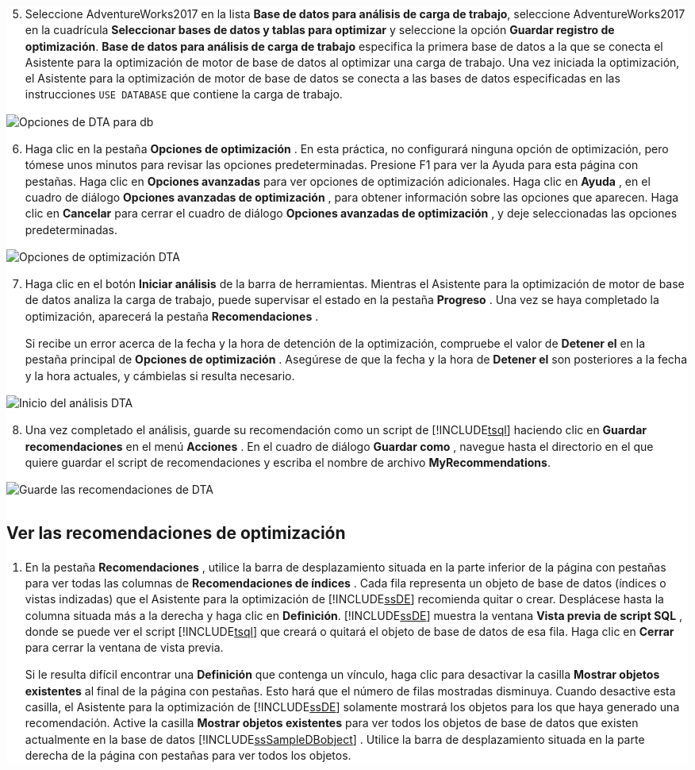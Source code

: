 5.  Seleccione AdventureWorks2017 en la lista **Base de datos para análisis de carga de trabajo**, seleccione AdventureWorks2017 en la cuadrícula **Seleccionar bases de datos y tablas para optimizar** y seleccione la opción **Guardar registro de optimización**. **Base de datos para análisis de carga de trabajo** especifica la primera base de datos a la que se conecta el Asistente para la optimización de motor de base de datos al optimizar una carga de trabajo. Una vez iniciada la optimización, el Asistente para la optimización de motor de base de datos se conecta a las bases de datos especificadas en las instrucciones `USE DATABASE` que contiene la carga de trabajo.  

  ![Opciones de DTA para db](media/dta-tutorials/dta-select-db.png)
  
6.  Haga clic en la pestaña **Opciones de optimización** . En esta práctica, no configurará ninguna opción de optimización, pero tómese unos minutos para revisar las opciones predeterminadas. Presione F1 para ver la Ayuda para esta página con pestañas. Haga clic en **Opciones avanzadas** para ver opciones de optimización adicionales. Haga clic en **Ayuda** , en el cuadro de diálogo **Opciones avanzadas de optimización** , para obtener información sobre las opciones que aparecen. Haga clic en **Cancelar** para cerrar el cuadro de diálogo **Opciones avanzadas de optimización** , y deje seleccionadas las opciones predeterminadas.  

  ![Opciones de optimización DTA](media/dta-tutorials/dta-tuning-options.png)
  
7.  Haga clic en el botón **Iniciar análisis** de la barra de herramientas. Mientras el Asistente para la optimización de motor de base de datos analiza la carga de trabajo, puede supervisar el estado en la pestaña **Progreso** . Una vez se haya completado la optimización, aparecerá la pestaña **Recomendaciones** .  
  
    Si recibe un error acerca de la fecha y la hora de detención de la optimización, compruebe el valor de **Detener el** en la pestaña principal de **Opciones de optimización** . Asegúrese de que la fecha y la hora de **Detener el** son posteriores a la fecha y la hora actuales, y cámbielas si resulta necesario.  

  ![Inicio del análisis DTA](media/dta-tutorials/dta-start-analysis.png)

  
8.  Una vez completado el análisis, guarde su recomendación como un script de [!INCLUDE[tsql](../../includes/tsql-md.md)] haciendo clic en **Guardar recomendaciones** en el menú **Acciones** . En el cuadro de diálogo **Guardar como** , navegue hasta el directorio en el que quiere guardar el script de recomendaciones y escriba el nombre de archivo **MyRecommendations**.  

  ![Guarde las recomendaciones de DTA](media/dta-tutorials/dta-save-recommendations.png)

## <a name="view-tuning-recommendations"></a>Ver las recomendaciones de optimización
  
1.  En la pestaña **Recomendaciones** , utilice la barra de desplazamiento situada en la parte inferior de la página con pestañas para ver todas las columnas de **Recomendaciones de índices** . Cada fila representa un objeto de base de datos (índices o vistas indizadas) que el Asistente para la optimización de [!INCLUDE[ssDE](../../includes/ssde-md.md)] recomienda quitar o crear. Desplácese hasta la columna situada más a la derecha y haga clic en **Definición**. [!INCLUDE[ssDE](../../includes/ssde-md.md)] muestra la ventana **Vista previa de script SQL** , donde se puede ver el script [!INCLUDE[tsql](../../includes/tsql-md.md)] que creará o quitará el objeto de base de datos de esa fila. Haga clic en **Cerrar** para cerrar la ventana de vista previa.  
  
    Si le resulta difícil encontrar una **Definición** que contenga un vínculo, haga clic para desactivar la casilla **Mostrar objetos existentes** al final de la página con pestañas. Esto hará que el número de filas mostradas disminuya. Cuando desactive esta casilla, el Asistente para la optimización de [!INCLUDE[ssDE](../../includes/ssde-md.md)] solamente mostrará los objetos para los que haya generado una recomendación. Active la casilla **Mostrar objetos existentes** para ver todos los objetos de base de datos que existen actualmente en la base de datos [!INCLUDE[ssSampleDBobject](../../includes/sssampledbobject-md.md)] . Utilice la barra de desplazamiento situada en la parte derecha de la página con pestañas para ver todos los objetos.
